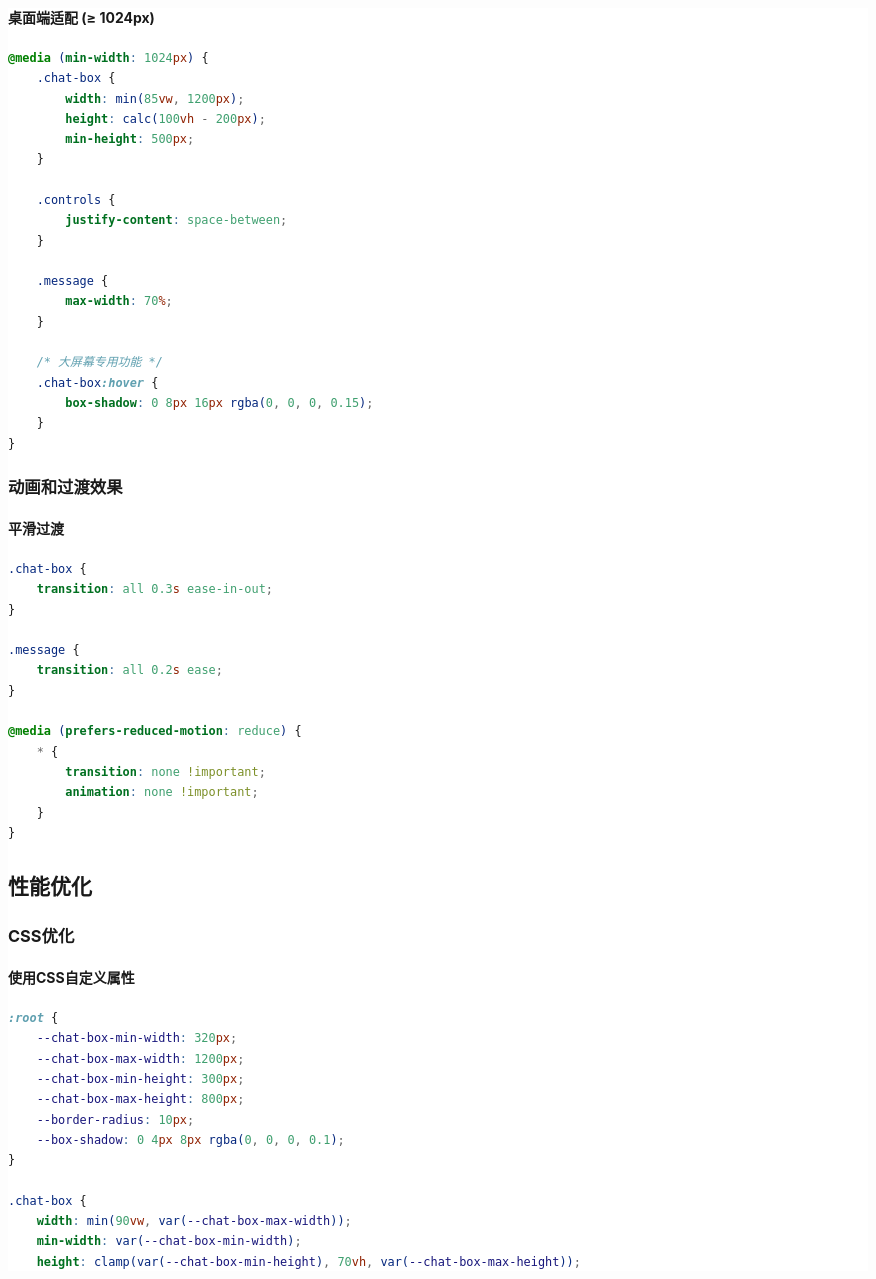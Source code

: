 #### 桌面端适配 (≥ 1024px)
```css
@media (min-width: 1024px) {
    .chat-box {
        width: min(85vw, 1200px);
        height: calc(100vh - 200px);
        min-height: 500px;
    }
    
    .controls {
        justify-content: space-between;
    }
    
    .message {
        max-width: 70%;
    }
    
    /* 大屏幕专用功能 */
    .chat-box:hover {
        box-shadow: 0 8px 16px rgba(0, 0, 0, 0.15);
    }
}
```

### 动画和过渡效果

#### 平滑过渡
```css
.chat-box {
    transition: all 0.3s ease-in-out;
}

.message {
    transition: all 0.2s ease;
}

@media (prefers-reduced-motion: reduce) {
    * {
        transition: none !important;
        animation: none !important;
    }
}
```

## 性能优化

### CSS优化

#### 使用CSS自定义属性
```css
:root {
    --chat-box-min-width: 320px;
    --chat-box-max-width: 1200px;
    --chat-box-min-height: 300px;
    --chat-box-max-height: 800px;
    --border-radius: 10px;
    --box-shadow: 0 4px 8px rgba(0, 0, 0, 0.1);
}

.chat-box {
    width: min(90vw, var(--chat-box-max-width));
    min-width: var(--chat-box-min-width);
    height: clamp(var(--chat-box-min-height), 70vh, var(--chat-box-max-height));
```